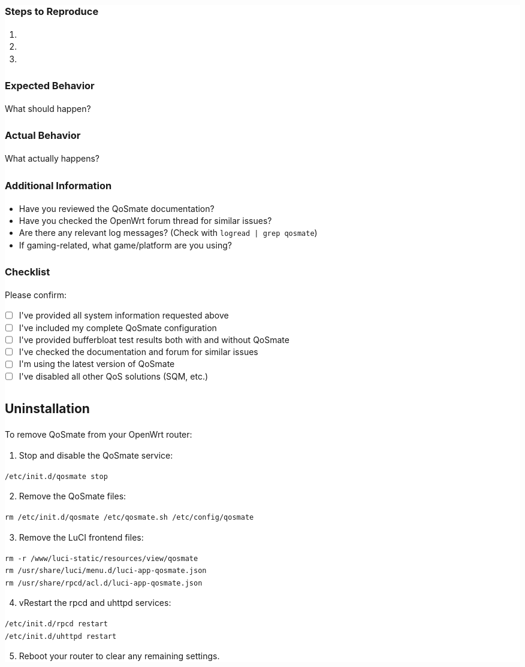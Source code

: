 ### Steps to Reproduce

1.
2.
3.

### Expected Behavior

What should happen?

### Actual Behavior

What actually happens?

### Additional Information

- Have you reviewed the QoSmate documentation?
- Have you checked the OpenWrt forum thread for similar issues?
- Are there any relevant log messages? (Check with `logread | grep qosmate`)
- If gaming-related, what game/platform are you using?

### Checklist

Please confirm:
- [ ] I've provided all system information requested above
- [ ] I've included my complete QoSmate configuration
- [ ] I've provided bufferbloat test results both with and without QoSmate
- [ ] I've checked the documentation and forum for similar issues
- [ ] I'm using the latest version of QoSmate
- [ ] I've disabled all other QoS solutions (SQM, etc.)

## Uninstallation

To remove QoSmate from your OpenWrt router:

1. Stop and disable the QoSmate service:
```
/etc/init.d/qosmate stop
```
2. Remove the QoSmate files:
```
rm /etc/init.d/qosmate /etc/qosmate.sh /etc/config/qosmate
```
3. Remove the LuCI frontend files:
```
rm -r /www/luci-static/resources/view/qosmate
rm /usr/share/luci/menu.d/luci-app-qosmate.json
rm /usr/share/rpcd/acl.d/luci-app-qosmate.json
```
4. vRestart the rpcd and uhttpd services:
```
/etc/init.d/rpcd restart
/etc/init.d/uhttpd restart
```
5. Reboot your router to clear any remaining settings.

